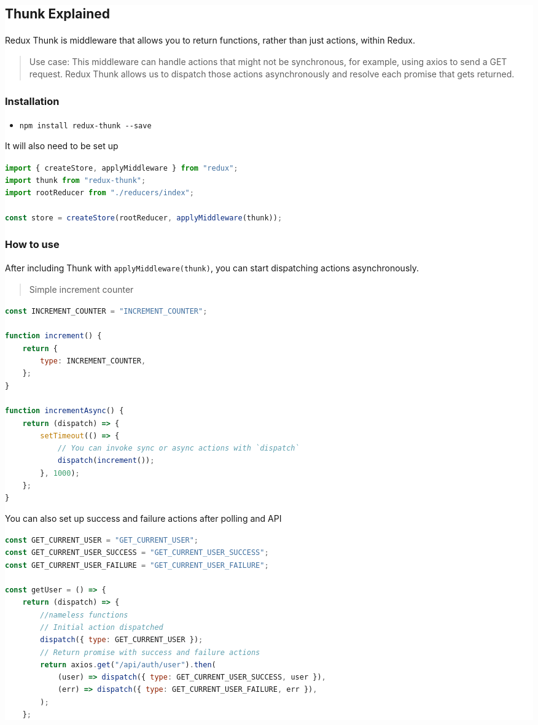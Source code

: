 ## Thunk Explained

Redux Thunk is middleware that allows you to return functions, rather than just actions, within Redux.

> Use case: This middleware can handle actions that might not be synchronous, for example, using axios to send a GET request. Redux Thunk allows us to dispatch those actions asynchronously and resolve each promise that gets returned.

### Installation

-   `npm install redux-thunk --save`

It will also need to be set up

```js
import { createStore, applyMiddleware } from "redux";
import thunk from "redux-thunk";
import rootReducer from "./reducers/index";

const store = createStore(rootReducer, applyMiddleware(thunk));
```

### How to use

After including Thunk with `applyMiddleware(thunk)`, you can start dispatching actions asynchronously.

> Simple increment counter

```js
const INCREMENT_COUNTER = "INCREMENT_COUNTER";

function increment() {
    return {
        type: INCREMENT_COUNTER,
    };
}

function incrementAsync() {
    return (dispatch) => {
        setTimeout(() => {
            // You can invoke sync or async actions with `dispatch`
            dispatch(increment());
        }, 1000);
    };
}
```

You can also set up success and failure actions after polling and API

```js
const GET_CURRENT_USER = "GET_CURRENT_USER";
const GET_CURRENT_USER_SUCCESS = "GET_CURRENT_USER_SUCCESS";
const GET_CURRENT_USER_FAILURE = "GET_CURRENT_USER_FAILURE";

const getUser = () => {
    return (dispatch) => {
        //nameless functions
        // Initial action dispatched
        dispatch({ type: GET_CURRENT_USER });
        // Return promise with success and failure actions
        return axios.get("/api/auth/user").then(
            (user) => dispatch({ type: GET_CURRENT_USER_SUCCESS, user }),
            (err) => dispatch({ type: GET_CURRENT_USER_FAILURE, err }),
        );
    };
```